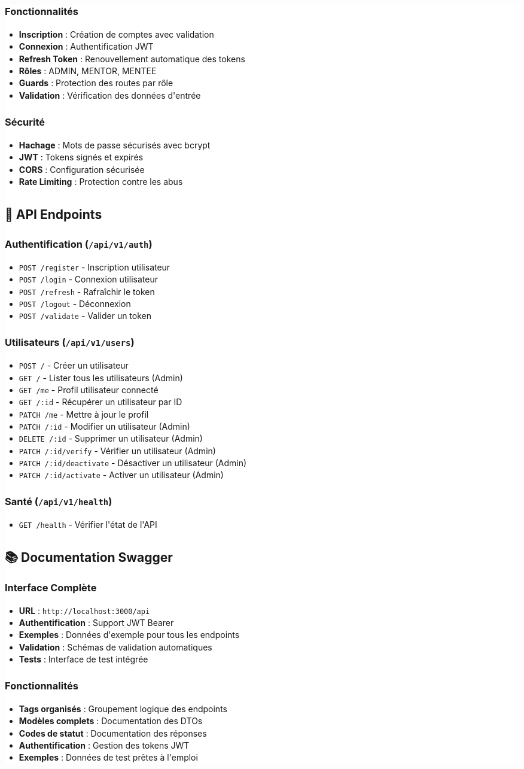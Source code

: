 ### Fonctionnalités
- **Inscription** : Création de comptes avec validation
- **Connexion** : Authentification JWT
- **Refresh Token** : Renouvellement automatique des tokens
- **Rôles** : ADMIN, MENTOR, MENTEE
- **Guards** : Protection des routes par rôle
- **Validation** : Vérification des données d'entrée

### Sécurité
- **Hachage** : Mots de passe sécurisés avec bcrypt
- **JWT** : Tokens signés et expirés
- **CORS** : Configuration sécurisée
- **Rate Limiting** : Protection contre les abus

## 🚀 API Endpoints

### Authentification (`/api/v1/auth`)
- `POST /register` - Inscription utilisateur
- `POST /login` - Connexion utilisateur
- `POST /refresh` - Rafraîchir le token
- `POST /logout` - Déconnexion
- `POST /validate` - Valider un token

### Utilisateurs (`/api/v1/users`)
- `POST /` - Créer un utilisateur
- `GET /` - Lister tous les utilisateurs (Admin)
- `GET /me` - Profil utilisateur connecté
- `GET /:id` - Récupérer un utilisateur par ID
- `PATCH /me` - Mettre à jour le profil
- `PATCH /:id` - Modifier un utilisateur (Admin)
- `DELETE /:id` - Supprimer un utilisateur (Admin)
- `PATCH /:id/verify` - Vérifier un utilisateur (Admin)
- `PATCH /:id/deactivate` - Désactiver un utilisateur (Admin)
- `PATCH /:id/activate` - Activer un utilisateur (Admin)

### Santé (`/api/v1/health`)
- `GET /health` - Vérifier l'état de l'API

## 📚 Documentation Swagger

### Interface Complète
- **URL** : `http://localhost:3000/api`
- **Authentification** : Support JWT Bearer
- **Exemples** : Données d'exemple pour tous les endpoints
- **Validation** : Schémas de validation automatiques
- **Tests** : Interface de test intégrée

### Fonctionnalités
- **Tags organisés** : Groupement logique des endpoints
- **Modèles complets** : Documentation des DTOs
- **Codes de statut** : Documentation des réponses
- **Authentification** : Gestion des tokens JWT
- **Exemples** : Données de test prêtes à l'emploi
